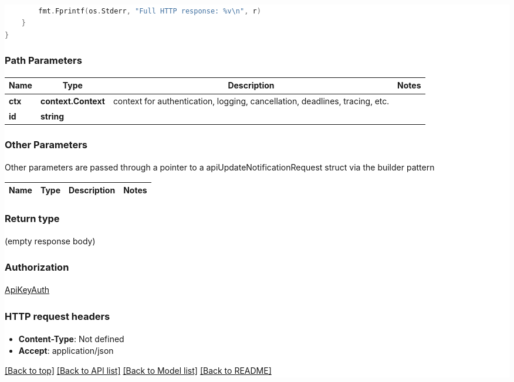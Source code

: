 ```go
		fmt.Fprintf(os.Stderr, "Full HTTP response: %v\n", r)
	}
}
```

### Path Parameters


Name | Type | Description  | Notes
------------- | ------------- | ------------- | -------------
**ctx** | **context.Context** | context for authentication, logging, cancellation, deadlines, tracing, etc.
**id** | **string** |  | 

### Other Parameters

Other parameters are passed through a pointer to a apiUpdateNotificationRequest struct via the builder pattern


Name | Type | Description  | Notes
------------- | ------------- | ------------- | -------------


### Return type

 (empty response body)

### Authorization

[ApiKeyAuth](../README.md#ApiKeyAuth)

### HTTP request headers

- **Content-Type**: Not defined
- **Accept**: application/json

[[Back to top]](#) [[Back to API list]](../README.md#documentation-for-api-endpoints)
[[Back to Model list]](../README.md#documentation-for-models)
[[Back to README]](../README.md)

